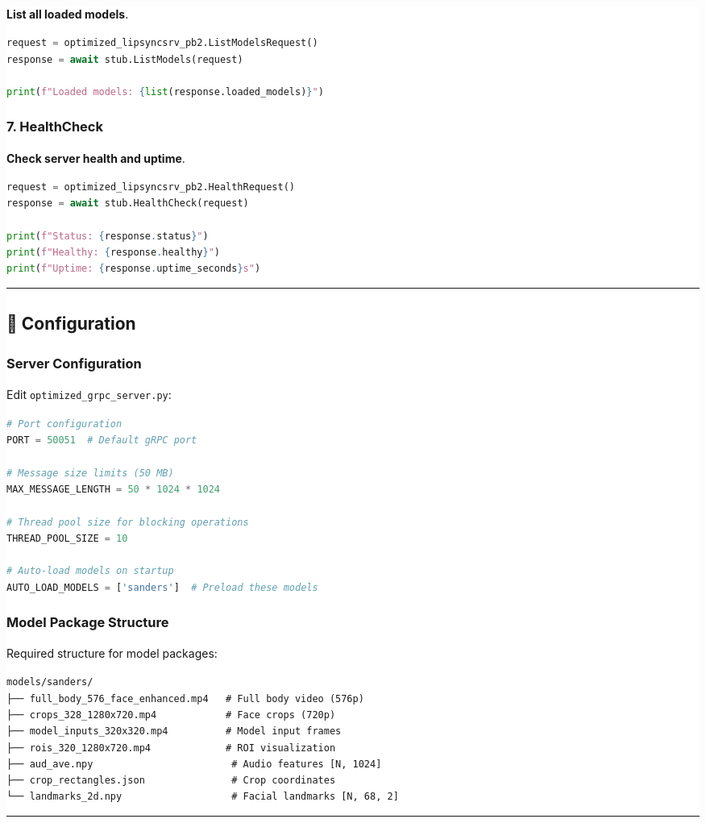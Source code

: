 **List all loaded models**.

```python
request = optimized_lipsyncsrv_pb2.ListModelsRequest()
response = await stub.ListModels(request)

print(f"Loaded models: {list(response.loaded_models)}")
```

### 7. HealthCheck

**Check server health and uptime**.

```python
request = optimized_lipsyncsrv_pb2.HealthRequest()
response = await stub.HealthCheck(request)

print(f"Status: {response.status}")
print(f"Healthy: {response.healthy}")
print(f"Uptime: {response.uptime_seconds}s")
```

---

## 🔧 Configuration

### Server Configuration

Edit `optimized_grpc_server.py`:

```python
# Port configuration
PORT = 50051  # Default gRPC port

# Message size limits (50 MB)
MAX_MESSAGE_LENGTH = 50 * 1024 * 1024

# Thread pool size for blocking operations
THREAD_POOL_SIZE = 10

# Auto-load models on startup
AUTO_LOAD_MODELS = ['sanders']  # Preload these models
```

### Model Package Structure

Required structure for model packages:

```
models/sanders/
├── full_body_576_face_enhanced.mp4   # Full body video (576p)
├── crops_328_1280x720.mp4            # Face crops (720p)
├── model_inputs_320x320.mp4          # Model input frames
├── rois_320_1280x720.mp4             # ROI visualization
├── aud_ave.npy                        # Audio features [N, 1024]
├── crop_rectangles.json               # Crop coordinates
└── landmarks_2d.npy                   # Facial landmarks [N, 68, 2]
```

---